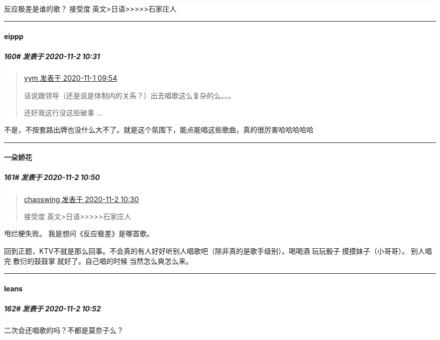 
反应极差是谁的歌？</blockquote>
接受度 英文&gt;日语&gt;&gt;&gt;&gt;&gt;石家庄人







*****

####  eippp  
##### 160#       发表于 2020-11-2 10:31



<blockquote><a href="httphttps://bbs.saraba1st.com/2b/forum.php?mod=redirect&amp;goto=findpost&amp;pid=49247160&amp;ptid=1969555" target="_blank">yym 发表于 2020-11-1 09:54</a>

话说跟领导（还是说是体制内的关系？）出去唱歌这么复杂的么。。。


还好我这行没这些破事 ...</blockquote>
不是，不按套路出牌也没什么大不了。就是这个氛围下，能点能唱这些歌曲，真的很厉害哈哈哈哈哈







*****

####  一朵娇花  
##### 161#       发表于 2020-11-2 10:50



<blockquote><a href="httphttps://bbs.saraba1st.com/2b/forum.php?mod=redirect&amp;goto=findpost&amp;pid=49256835&amp;ptid=1969555" target="_blank">chaoswing 发表于 2020-11-2 10:30</a>

接受度 英文&gt;日语&gt;&gt;&gt;&gt;&gt;石家庄人</blockquote>
甩烂梗失败。 我是想问《反应极差》是哪首歌。


回到正题，KTV不就是那么回事。不会真的有人好好听别人唱歌吧（除非真的是歌手级别）。喝喝酒 玩玩骰子 摸摸妹子（小哥哥）。 别人唱完 敷衍的鼓鼓掌 就好了。自己唱的时候 当然怎么爽怎么来。







*****

####  leans  
##### 162#       发表于 2020-11-2 10:52




二次会还唱歌的吗？不都是莫奈子么？






